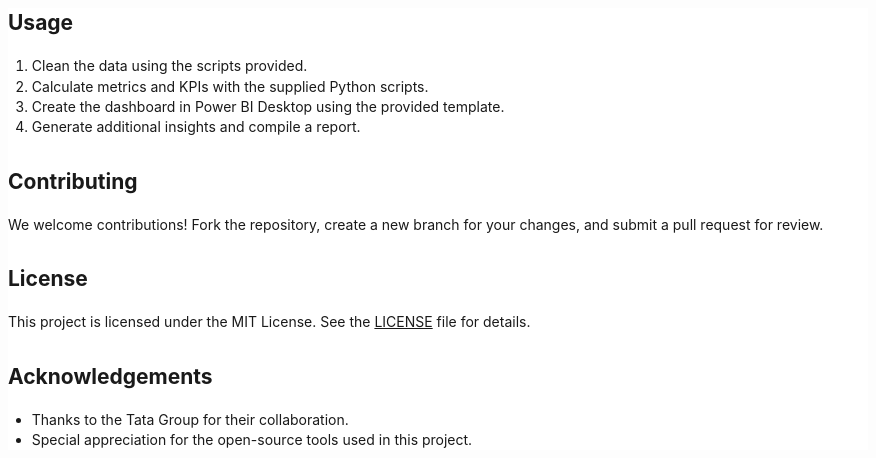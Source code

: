   <h2>Usage</h2>
  <ol>
    <li>Clean the data using the scripts provided.</li>
    <li>Calculate metrics and KPIs with the supplied Python scripts.</li>
    <li>Create the dashboard in Power BI Desktop using the provided template.</li>
    <li>Generate additional insights and compile a report.</li>
  </ol>

  <h2>Contributing</h2>
  <p>We welcome contributions! Fork the repository, create a new branch for your changes, and submit a pull request for review.</p>

  <h2>License</h2>
  <p>This project is licensed under the MIT License. See the <a href="LICENSE">LICENSE</a> file for details.</p>

  <h2>Acknowledgements</h2>
  <ul>
    <li>Thanks to the Tata Group for their collaboration.</li>
    <li>Special appreciation for the open-source tools used in this project.</li>
  </ul>
</div>

</body>
</html>
